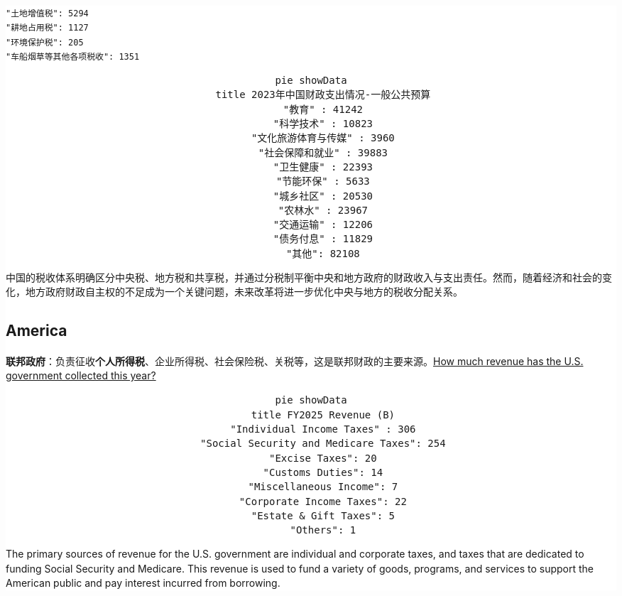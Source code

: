     "土地增值税": 5294
    "耕地占用税": 1127
    "环境保护税": 205
    "车船烟草等其他各项税收": 1351
</pre></div>
</div>

<div class="col-md-6">
<div align="center"><pre class="mermaid">
pie showData
    title 2023年中国财政支出情况-一般公共预算
    "教育" : 41242
    "科学技术" : 10823
    "文化旅游体育与传媒" : 3960
    "社会保障和就业" : 39883
    "卫生健康" : 22393
    "节能环保" : 5633
    "城乡社区" : 20530
    "农林水" : 23967
    "交通运输" : 12206
    "债务付息" : 11829
    "其他": 82108
</pre></div>
</div>
</div>

中国的税收体系明确区分中央税、地方税和共享税，并通过分税制平衡中央和地方政府的财政收入与支出责任。然而，随着经济和社会的变化，地方政府财政自主权的不足成为一个关键问题，未来改革将进一步优化中央与地方的税收分配关系。

## America

**联邦政府**：负责征收**个人所得税**、企业所得税、社会保险税、关税等，这是联邦财政的主要来源。[How much revenue has the U.S. government collected this year?](https://fiscaldata.treasury.gov/americas-finance-guide/government-revenue/)

<div class="row">
<div class="col-md-6">
<div align="center"><pre class="mermaid">
pie showData
    title FY2025 Revenue (B)
    "Individual Income Taxes" : 306
    "Social Security and Medicare Taxes": 254
    "Excise Taxes": 20
    "Customs Duties": 14
    "Miscellaneous Income": 7
    "Corporate Income Taxes": 22
    "Estate & Gift Taxes": 5
    "Others": 1
</pre></div>
</div>

<div class="col-md-6">
The primary sources of revenue for the U.S. government are individual and corporate taxes, and taxes that are dedicated to funding Social Security and Medicare. This revenue is used to fund a variety of goods, programs, and services to support the American public and pay interest incurred from borrowing.
